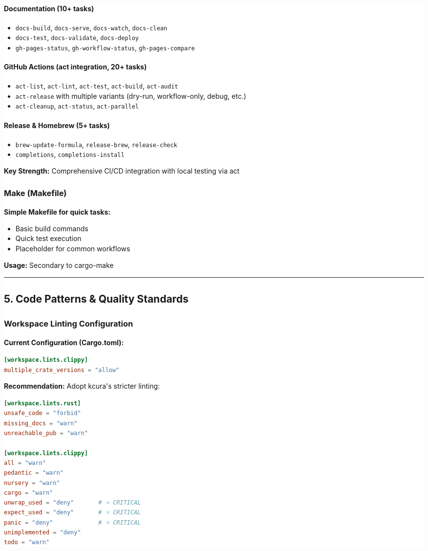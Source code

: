 #### Documentation (10+ tasks)
- `docs-build`, `docs-serve`, `docs-watch`, `docs-clean`
- `docs-test`, `docs-validate`, `docs-deploy`
- `gh-pages-status`, `gh-workflow-status`, `gh-pages-compare`

#### GitHub Actions (act integration, 20+ tasks)
- `act-list`, `act-lint`, `act-test`, `act-build`, `act-audit`
- `act-release` with multiple variants (dry-run, workflow-only, debug, etc.)
- `act-cleanup`, `act-status`, `act-parallel`

#### Release & Homebrew (5+ tasks)
- `brew-update-formula`, `release-brew`, `release-check`
- `completions`, `completions-install`

**Key Strength:** Comprehensive CI/CD integration with local testing via act

### Make (Makefile)

**Simple Makefile for quick tasks:**
- Basic build commands
- Quick test execution
- Placeholder for common workflows

**Usage:** Secondary to cargo-make

---

## 5. Code Patterns & Quality Standards

### Workspace Linting Configuration

**Current Configuration (Cargo.toml):**

```toml
[workspace.lints.clippy]
multiple_crate_versions = "allow"
```

**Recommendation:** Adopt kcura's stricter linting:

```toml
[workspace.lints.rust]
unsafe_code = "forbid"
missing_docs = "warn"
unreachable_pub = "warn"

[workspace.lints.clippy]
all = "warn"
pedantic = "warn"
nursery = "warn"
cargo = "warn"
unwrap_used = "deny"       # ⭐ CRITICAL
expect_used = "deny"       # ⭐ CRITICAL
panic = "deny"             # ⭐ CRITICAL
unimplemented = "deny"
todo = "warn"
```
